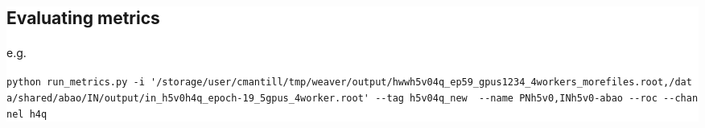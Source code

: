 ## Evaluating metrics

e.g.
```
python run_metrics.py -i '/storage/user/cmantill/tmp/weaver/output/hwwh5v04q_ep59_gpus1234_4workers_morefiles.root,/data/shared/abao/IN/output/in_h5v0h4q_epoch-19_5gpus_4worker.root' --tag h5v04q_new  --name PNh5v0,INh5v0-abao --roc --channel h4q 
```